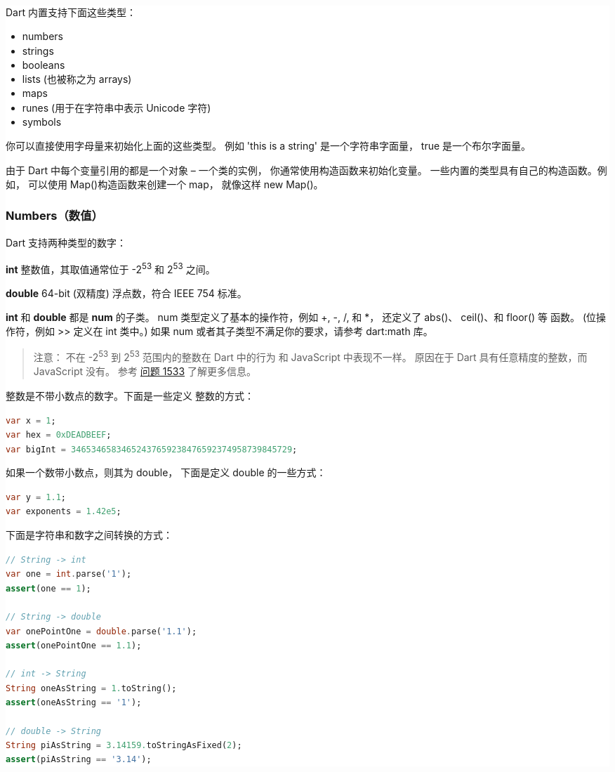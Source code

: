 Dart 内置支持下面这些类型：

- numbers
- strings
- booleans
- lists (也被称之为 arrays)
- maps
- runes (用于在字符串中表示 Unicode 字符)
- symbols

你可以直接使用字母量来初始化上面的这些类型。 例如 'this is a string' 是一个字符串字面量， true 是一个布尔字面量。

由于 Dart 中每个变量引用的都是一个对象 – 一个类的实例， 你通常使用构造函数来初始化变量。 一些内置的类型具有自己的构造函数。例如， 可以使用 Map()构造函数来创建一个 map， 就像这样 new Map()。

### Numbers（数值）

Dart 支持两种类型的数字：

<strong>int</strong>
整数值，其取值通常位于 -2<sup>53</sup> 和 2<sup>53</sup> 之间。

<strong>double</strong>
64-bit (双精度) 浮点数，符合 IEEE 754 标准。

<strong>int</strong> 和 <strong>double</strong> 都是 <strong>num</strong> 的子类。 num 类型定义了基本的操作符，例如 +, -, /, 和 \*， 还定义了 abs()、 ceil()、和 floor() 等 函数。 (位操作符，例如 >> 定义在 int 类中。) 如果 num 或者其子类型不满足你的要求，请参考 dart:math 库。

> 注意： 不在 -2<sup>53</sup> 到 2<sup>53</sup> 范围内的整数在 Dart 中的行为 和 JavaScript 中表现不一样。 原因在于 Dart 具有任意精度的整数，而 JavaScript 没有。 参考 [问题 1533](https://github.com/dart-lang/sdk/issues/1533) 了解更多信息。

整数是不带小数点的数字。下面是一些定义 整数的方式：

```dart
var x = 1;
var hex = 0xDEADBEEF;
var bigInt = 34653465834652437659238476592374958739845729;
```

如果一个数带小数点，则其为 double， 下面是定义 double 的一些方式：

```dart
var y = 1.1;
var exponents = 1.42e5;
```

下面是字符串和数字之间转换的方式：

```dart
// String -> int
var one = int.parse('1');
assert(one == 1);

// String -> double
var onePointOne = double.parse('1.1');
assert(onePointOne == 1.1);

// int -> String
String oneAsString = 1.toString();
assert(oneAsString == '1');

// double -> String
String piAsString = 3.14159.toStringAsFixed(2);
assert(piAsString == '3.14');
```
